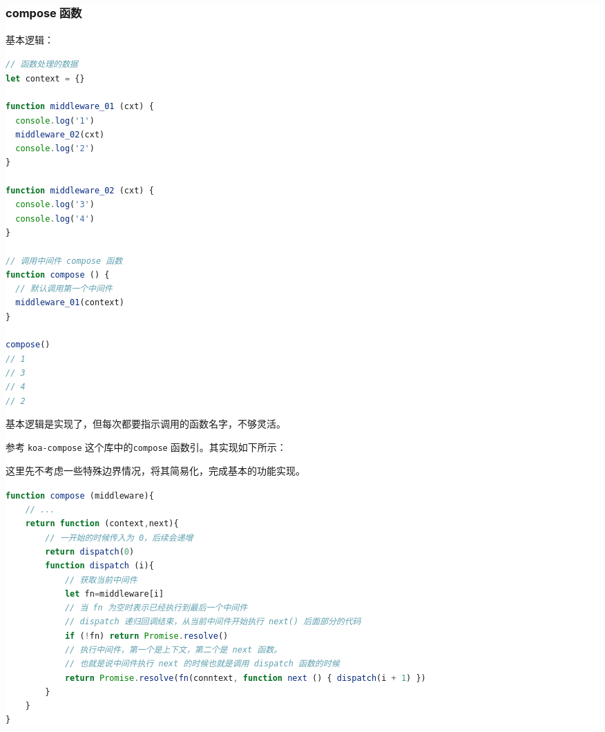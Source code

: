 ### compose 函数

基本逻辑：

```js
// 函数处理的数据
let context = {}

function middleware_01 (cxt) {
  console.log('1')
  middleware_02(cxt)
  console.log('2')
}

function middleware_02 (cxt) {
  console.log('3')
  console.log('4')
}

// 调用中间件 compose 函数
function compose () {
  // 默认调用第一个中间件
  middleware_01(context)
}

compose()
// 1
// 3
// 4
// 2
```

基本逻辑是实现了，但每次都要指示调用的函数名字，不够灵活。

参考 `koa-compose` 这个库中的`compose` 函数引。其实现如下所示：

这里先不考虑一些特殊边界情况，将其简易化，完成基本的功能实现。

```ts
function compose (middleware){
    // ...
    return function (context,next){
    	// 一开始的时候传入为 0，后续会递增
        return dispatch(0)
        function dispatch (i){
            // 获取当前中间件
            let fn=middleware[i]
            // 当 fn 为空时表示已经执行到最后一个中间件
            // dispatch 递归回调结束，从当前中间件开始执行 next() 后面部分的代码
           	if (!fn) return Promise.resolve() 
            // 执行中间件，第一个是上下文，第二个是 next 函数。
            // 也就是说中间件执行 next 的时候也就是调用 dispatch 函数的时候
            return Promise.resolve(fn(conntext, function next () { dispatch(i + 1) })
        }
    }
}
```
